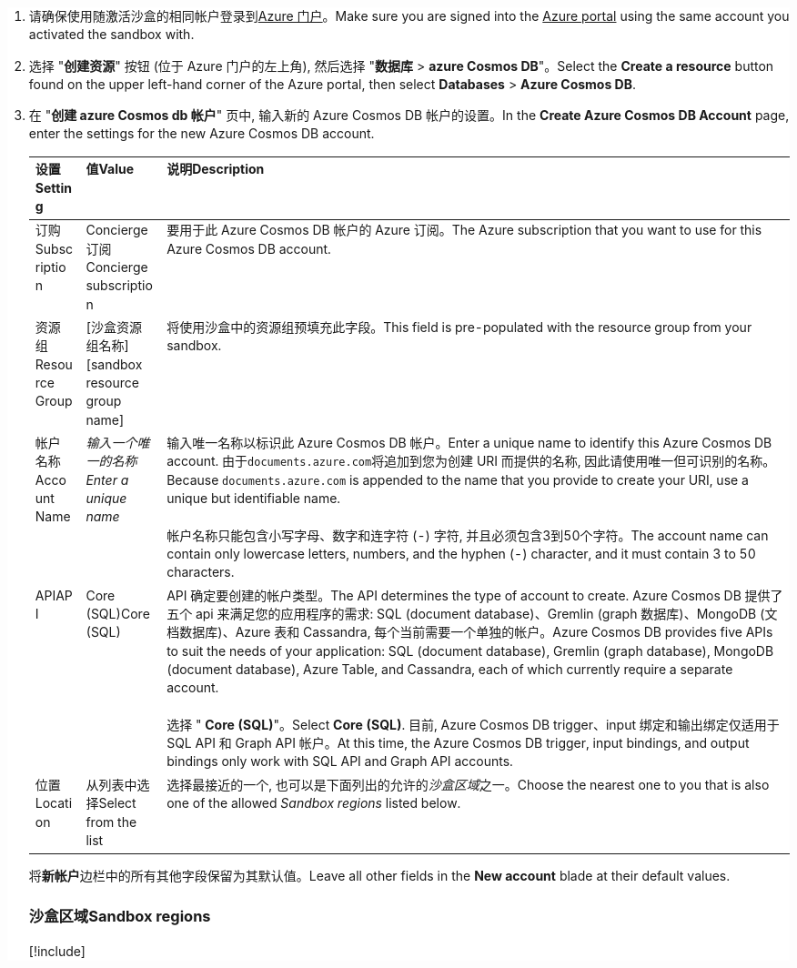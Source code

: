 1. <span data-ttu-id="651ad-124">请确保使用随激活沙盒的相同帐户登录到[Azure 门户](https://portal.azure.com/learn.docs.microsoft.com?azure-portal=true)。</span><span class="sxs-lookup"><span data-stu-id="651ad-124">Make sure you are signed into the [Azure portal](https://portal.azure.com/learn.docs.microsoft.com?azure-portal=true) using the same account you activated the sandbox with.</span></span>

1. <span data-ttu-id="651ad-125">选择 "**创建资源**" 按钮 (位于 Azure 门户的左上角), 然后选择 "**数据库** > **azure Cosmos DB**"。</span><span class="sxs-lookup"><span data-stu-id="651ad-125">Select the **Create a resource** button found on the upper left-hand corner of the Azure portal, then select **Databases** > **Azure Cosmos DB**.</span></span>

1. <span data-ttu-id="651ad-126">在 "**创建 azure Cosmos db 帐户**" 页中, 输入新的 Azure Cosmos DB 帐户的设置。</span><span class="sxs-lookup"><span data-stu-id="651ad-126">In the **Create Azure Cosmos DB Account** page, enter the settings for the new Azure Cosmos DB account.</span></span>

    |<span data-ttu-id="651ad-127">设置</span><span class="sxs-lookup"><span data-stu-id="651ad-127">Setting</span></span>  |<span data-ttu-id="651ad-128">值</span><span class="sxs-lookup"><span data-stu-id="651ad-128">Value</span></span>  |<span data-ttu-id="651ad-129">说明</span><span class="sxs-lookup"><span data-stu-id="651ad-129">Description</span></span>  |
    |---------|---------|---------|
    |<span data-ttu-id="651ad-130">订购</span><span class="sxs-lookup"><span data-stu-id="651ad-130">Subscription</span></span>     |  <span data-ttu-id="651ad-131">Concierge 订阅</span><span class="sxs-lookup"><span data-stu-id="651ad-131">Concierge subscription</span></span>       |  <span data-ttu-id="651ad-132">要用于此 Azure Cosmos DB 帐户的 Azure 订阅。</span><span class="sxs-lookup"><span data-stu-id="651ad-132">The Azure subscription that you want to use for this Azure Cosmos DB account.</span></span>       |
    |<span data-ttu-id="651ad-133">资源组</span><span class="sxs-lookup"><span data-stu-id="651ad-133">Resource Group</span></span>     |   <span data-ttu-id="651ad-134"><rgn>[沙盒资源组名称]</rgn></span><span class="sxs-lookup"><span data-stu-id="651ad-134"><rgn>[sandbox resource group name]</rgn></span></span>      |  <span data-ttu-id="651ad-135">将使用沙盒中的资源组预填充此字段。</span><span class="sxs-lookup"><span data-stu-id="651ad-135">This field is pre-populated with the resource group from your sandbox.</span></span>       |
    |<span data-ttu-id="651ad-136">帐户名称</span><span class="sxs-lookup"><span data-stu-id="651ad-136">Account Name</span></span>     | <span data-ttu-id="651ad-137">*输入一个唯一的名称*</span><span class="sxs-lookup"><span data-stu-id="651ad-137">*Enter a unique name*</span></span>        |  <span data-ttu-id="651ad-138">输入唯一名称以标识此 Azure Cosmos DB 帐户。</span><span class="sxs-lookup"><span data-stu-id="651ad-138">Enter a unique name to identify this Azure Cosmos DB account.</span></span> <span data-ttu-id="651ad-139">由于`documents.azure.com`将追加到您为创建 URI 而提供的名称, 因此请使用唯一但可识别的名称。</span><span class="sxs-lookup"><span data-stu-id="651ad-139">Because `documents.azure.com` is appended to the name that you provide to create your URI, use a unique but identifiable name.</span></span><br><br><span data-ttu-id="651ad-140">帐户名称只能包含小写字母、数字和连字符 (-) 字符, 并且必须包含3到50个字符。</span><span class="sxs-lookup"><span data-stu-id="651ad-140">The account name can contain only lowercase letters, numbers, and the hyphen (-) character, and it must contain 3 to 50 characters.</span></span>       |
    |<span data-ttu-id="651ad-141">API</span><span class="sxs-lookup"><span data-stu-id="651ad-141">API</span></span>     | <span data-ttu-id="651ad-142">Core (SQL)</span><span class="sxs-lookup"><span data-stu-id="651ad-142">Core (SQL)</span></span>        |  <span data-ttu-id="651ad-143">API 确定要创建的帐户类型。</span><span class="sxs-lookup"><span data-stu-id="651ad-143">The API determines the type of account to create.</span></span> <span data-ttu-id="651ad-144">Azure Cosmos DB 提供了五个 api 来满足您的应用程序的需求: SQL (document database)、Gremlin (graph 数据库)、MongoDB (文档数据库)、Azure 表和 Cassandra, 每个当前需要一个单独的帐户。</span><span class="sxs-lookup"><span data-stu-id="651ad-144">Azure Cosmos DB provides five APIs to suit the needs of your application: SQL (document database), Gremlin (graph database), MongoDB (document database), Azure Table, and Cassandra, each of which currently require a separate account.</span></span> <br><br><span data-ttu-id="651ad-145">选择 " **Core (SQL)**"。</span><span class="sxs-lookup"><span data-stu-id="651ad-145">Select **Core (SQL)**.</span></span> <span data-ttu-id="651ad-146">目前, Azure Cosmos DB trigger、input 绑定和输出绑定仅适用于 SQL API 和 Graph API 帐户。</span><span class="sxs-lookup"><span data-stu-id="651ad-146">At this time, the Azure Cosmos DB trigger, input bindings, and output bindings only work with SQL API and Graph API accounts.</span></span>        |
    |<span data-ttu-id="651ad-147">位置</span><span class="sxs-lookup"><span data-stu-id="651ad-147">Location</span></span>     | <span data-ttu-id="651ad-148">从列表中选择</span><span class="sxs-lookup"><span data-stu-id="651ad-148">Select from the list</span></span>        | <span data-ttu-id="651ad-149">选择最接近的一个, 也可以是下面列出的允许的*沙盒区域*之一。</span><span class="sxs-lookup"><span data-stu-id="651ad-149">Choose the nearest one to you that is also one of the allowed *Sandbox regions* listed below.</span></span>        |

     <span data-ttu-id="651ad-150">将**新帐户**边栏中的所有其他字段保留为其默认值。</span><span class="sxs-lookup"><span data-stu-id="651ad-150">Leave all other fields in the **New account** blade at their default values.</span></span>

    ### <a name="sandbox-regions"></a><span data-ttu-id="651ad-151">沙盒区域</span><span class="sxs-lookup"><span data-stu-id="651ad-151">Sandbox regions</span></span>
    [!include[](../../../includes/azure-sandbox-regions-first-mention-note-friendly.md)]


